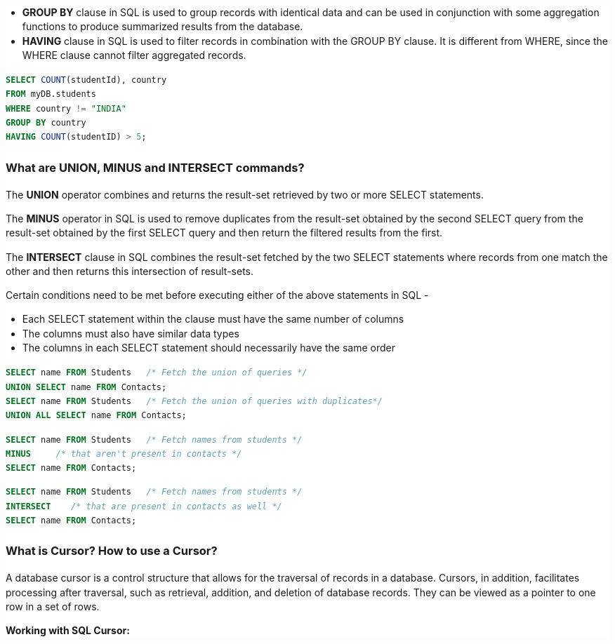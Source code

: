 - **GROUP BY** clause in SQL is used to group records with identical data and can be used in conjunction with some aggregation functions to produce summarized results from the database.
- **HAVING** clause in SQL is used to filter records in combination with the GROUP BY clause. It is different from WHERE, since the WHERE clause cannot filter aggregated records.

```sql
SELECT COUNT(studentId), country
FROM myDB.students
WHERE country != "INDIA"
GROUP BY country
HAVING COUNT(studentID) > 5;
```

### **What are UNION, MINUS and INTERSECT commands?**

The **UNION** operator combines and returns the result-set retrieved by two or more SELECT statements.

The **MINUS** operator in SQL is used to remove duplicates from the result-set obtained by the second SELECT query from the result-set obtained by the first SELECT query and then return the filtered results from the first.

The **INTERSECT** clause in SQL combines the result-set fetched by the two SELECT statements where records from one match the other and then returns this intersection of result-sets.

Certain conditions need to be met before executing either of the above statements in SQL -

- Each SELECT statement within the clause must have the same number of columns
- The columns must also have similar data types
- The columns in each SELECT statement should necessarily have the same order

```sql
SELECT name FROM Students   /* Fetch the union of queries */
UNION SELECT name FROM Contacts;
SELECT name FROM Students   /* Fetch the union of queries with duplicates*/
UNION ALL SELECT name FROM Contacts;
```

```sql
SELECT name FROM Students   /* Fetch names from students */
MINUS     /* that aren't present in contacts */
SELECT name FROM Contacts;
```

```sql
SELECT name FROM Students   /* Fetch names from students */
INTERSECT    /* that are present in contacts as well */
SELECT name FROM Contacts;
```

### **What is Cursor? How to use a Cursor?**

A database cursor is a control structure that allows for the traversal of records in a database. Cursors, in addition, facilitates processing after traversal, such as retrieval, addition, and deletion of database records. They can be viewed as a pointer to one row in a set of rows.

**Working with SQL Cursor:**
